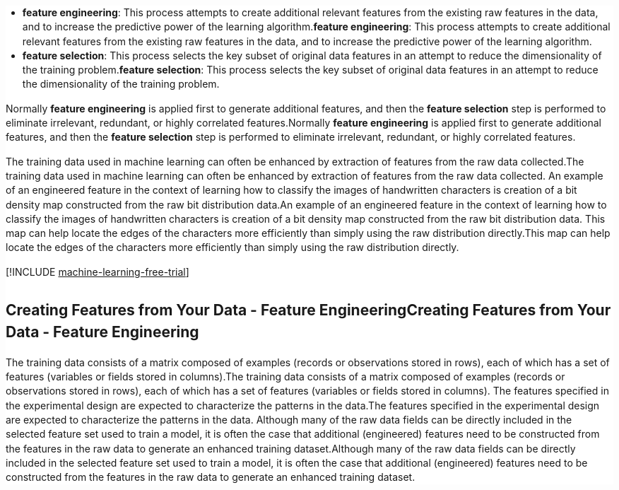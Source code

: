 * <span data-ttu-id="f5b1d-111">**feature engineering**: This process attempts to create additional relevant features from the existing raw features in the data, and to increase the predictive power of the learning algorithm.</span><span class="sxs-lookup"><span data-stu-id="f5b1d-111">**feature engineering**: This process attempts to create additional relevant features from the existing raw features in the data, and to increase the predictive power of the learning algorithm.</span></span>
* <span data-ttu-id="f5b1d-112">**feature selection**: This process selects the key subset of original data features in an attempt to reduce the dimensionality of the training problem.</span><span class="sxs-lookup"><span data-stu-id="f5b1d-112">**feature selection**: This process selects the key subset of original data features in an attempt to reduce the dimensionality of the training problem.</span></span>

<span data-ttu-id="f5b1d-113">Normally **feature engineering** is applied first to generate additional features, and then the **feature selection** step is performed to eliminate irrelevant, redundant, or highly correlated features.</span><span class="sxs-lookup"><span data-stu-id="f5b1d-113">Normally **feature engineering** is applied first to generate additional features, and then the **feature selection** step is performed to eliminate irrelevant, redundant, or highly correlated features.</span></span>

<span data-ttu-id="f5b1d-114">The training data used in machine learning can often be enhanced by extraction of features from the raw data collected.</span><span class="sxs-lookup"><span data-stu-id="f5b1d-114">The training data used in machine learning can often be enhanced by extraction of features from the raw data collected.</span></span> <span data-ttu-id="f5b1d-115">An example of an engineered feature in the context of learning how to classify the images of handwritten characters is creation of a bit density map constructed from the raw bit distribution data.</span><span class="sxs-lookup"><span data-stu-id="f5b1d-115">An example of an engineered feature in the context of learning how to classify the images of handwritten characters is creation of a bit density map constructed from the raw bit distribution data.</span></span> <span data-ttu-id="f5b1d-116">This map can help locate the edges of the characters more efficiently than simply using the raw distribution directly.</span><span class="sxs-lookup"><span data-stu-id="f5b1d-116">This map can help locate the edges of the characters more efficiently than simply using the raw distribution directly.</span></span>

[!INCLUDE [machine-learning-free-trial](../../includes/machine-learning-free-trial.md)]

## <a name="creating-features-from-your-data---feature-engineering"></a><span data-ttu-id="f5b1d-117">Creating Features from Your Data - Feature Engineering</span><span class="sxs-lookup"><span data-stu-id="f5b1d-117">Creating Features from Your Data - Feature Engineering</span></span>
<span data-ttu-id="f5b1d-118">The training data consists of a matrix composed of examples (records or observations stored in rows), each of which has a set of features (variables or fields stored in columns).</span><span class="sxs-lookup"><span data-stu-id="f5b1d-118">The training data consists of a matrix composed of examples (records or observations stored in rows), each of which has a set of features (variables or fields stored in columns).</span></span> <span data-ttu-id="f5b1d-119">The features specified in the experimental design are expected to characterize the patterns in the data.</span><span class="sxs-lookup"><span data-stu-id="f5b1d-119">The features specified in the experimental design are expected to characterize the patterns in the data.</span></span> <span data-ttu-id="f5b1d-120">Although many of the raw data fields can be directly included in the selected feature set used to train a model, it is often the case that additional (engineered) features need to be constructed from the features in the raw data to generate an enhanced training dataset.</span><span class="sxs-lookup"><span data-stu-id="f5b1d-120">Although many of the raw data fields can be directly included in the selected feature set used to train a model, it is often the case that additional (engineered) features need to be constructed from the features in the raw data to generate an enhanced training dataset.</span></span>

